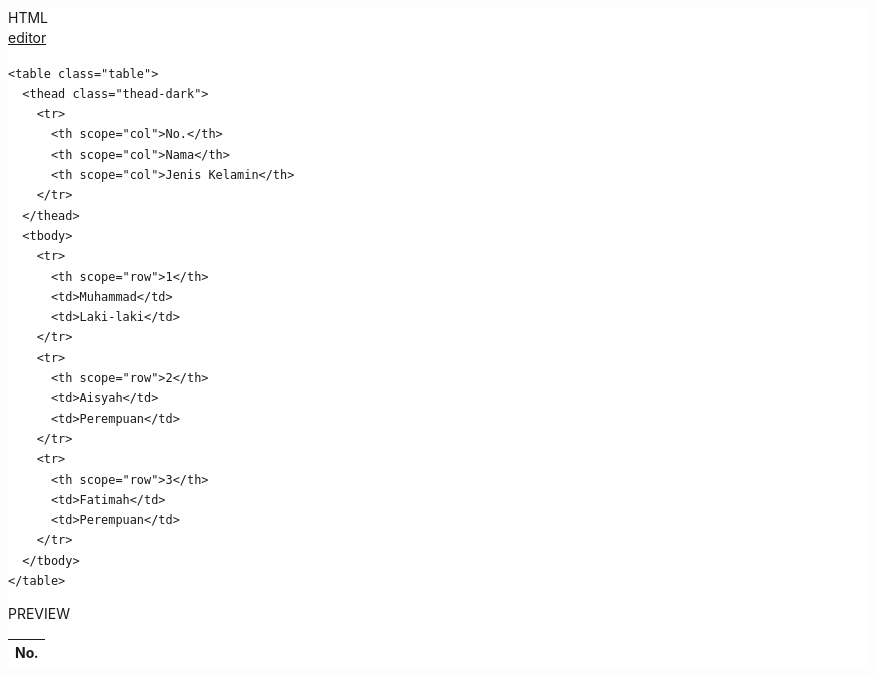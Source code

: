 <div class="source-preview">
<div class="icard">
  <div class="icard-heading clearfix co-wh bg-pi2">
    <div class="icard-bar">
      <div class="icard-bar-left float-left">
        <i class="fa fa-html" aria-hidden="true"></i>
        <span>HTML</span>
      </div>
      <div class="icard-bar-right float-right">
        <a href="/example/bootstrap/ref/bootstrap-table-thead-dark.html" target="_blank"><span>editor</span><i class="fa fa-external-link"></i></a>
      </div>
    </div>
  </div>
  <div class="icard-body icode itheme bg-gr3">
<pre class="prettyprint highlight max-height">
<code data-language="html" class="html language-markup">&lt;table class=&quot;table&quot;&gt;
  &lt;thead class=&quot;thead-dark&quot;&gt;
    &lt;tr&gt;
      &lt;th scope=&quot;col&quot;&gt;No.&lt;/th&gt;
      &lt;th scope=&quot;col&quot;&gt;Nama&lt;/th&gt;
      &lt;th scope=&quot;col&quot;&gt;Jenis Kelamin&lt;/th&gt;
    &lt;/tr&gt;
  &lt;/thead&gt;
  &lt;tbody&gt;
    &lt;tr&gt;
      &lt;th scope=&quot;row&quot;&gt;1&lt;/th&gt;
      &lt;td&gt;Muhammad&lt;/td&gt;
      &lt;td&gt;Laki-laki&lt;/td&gt;
    &lt;/tr&gt;
    &lt;tr&gt;
      &lt;th scope=&quot;row&quot;&gt;2&lt;/th&gt;
      &lt;td&gt;Aisyah&lt;/td&gt;
      &lt;td&gt;Perempuan&lt;/td&gt;
    &lt;/tr&gt;
    &lt;tr&gt;
      &lt;th scope=&quot;row&quot;&gt;3&lt;/th&gt;
      &lt;td&gt;Fatimah&lt;/td&gt;
      &lt;td&gt;Perempuan&lt;/td&gt;
    &lt;/tr&gt;
  &lt;/tbody&gt;
&lt;/table&gt;</code>
</pre>
  </div>
</div>
<div class="icard">
  <div class="icard-heading clearfix bg-gr">
    <div class="icard-bar">
      <div class="icard-bar-left float-left">
        <i class="fa fa-hand-o-down co-danger" aria-hidden="true"></i>
        <span>PREVIEW</span>
      </div>
      <div class="icard-bar-right float-right condensed">
        <span class="fa fa-circle co-success"></span>
        <span class="fa fa-circle co-warning"></span>
        <span class="fa fa-circle co-danger"></span>
      </div>
    </div>
  </div>
  <div class="icard-body my-3 demo">
<table class="table">
  <thead class="thead-dark">
    <tr>
      <th scope="col">No.</th>